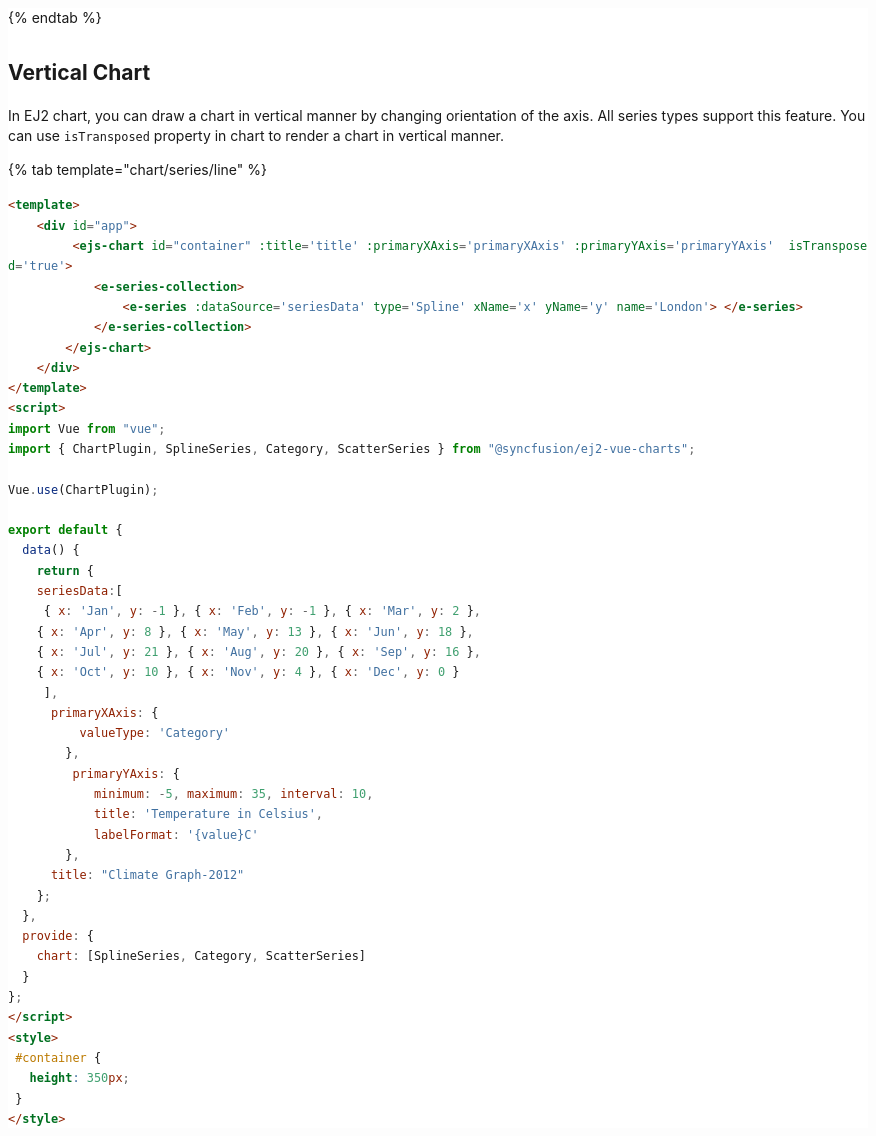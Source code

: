 {% endtab %}

## Vertical Chart

In EJ2 chart, you can draw a chart in vertical manner by changing orientation of the axis. All series types support this feature.
You can use `isTransposed` property in chart to render a chart in vertical manner.

{% tab template="chart/series/line" %}

```html
<template>
    <div id="app">
         <ejs-chart id="container" :title='title' :primaryXAxis='primaryXAxis' :primaryYAxis='primaryYAxis'  isTransposed='true'>
            <e-series-collection>
                <e-series :dataSource='seriesData' type='Spline' xName='x' yName='y' name='London'> </e-series>
            </e-series-collection>
        </ejs-chart>
    </div>
</template>
<script>
import Vue from "vue";
import { ChartPlugin, SplineSeries, Category, ScatterSeries } from "@syncfusion/ej2-vue-charts";

Vue.use(ChartPlugin);

export default {
  data() {
    return {
    seriesData:[
     { x: 'Jan', y: -1 }, { x: 'Feb', y: -1 }, { x: 'Mar', y: 2 },
    { x: 'Apr', y: 8 }, { x: 'May', y: 13 }, { x: 'Jun', y: 18 },
    { x: 'Jul', y: 21 }, { x: 'Aug', y: 20 }, { x: 'Sep', y: 16 },
    { x: 'Oct', y: 10 }, { x: 'Nov', y: 4 }, { x: 'Dec', y: 0 }
     ],
      primaryXAxis: {
          valueType: 'Category'
        },
         primaryYAxis: {
            minimum: -5, maximum: 35, interval: 10,
            title: 'Temperature in Celsius',
            labelFormat: '{value}C'
        },
      title: "Climate Graph-2012"
    };
  },
  provide: {
    chart: [SplineSeries, Category, ScatterSeries]
  }
};
</script>
<style>
 #container {
   height: 350px;
 }
</style>
```
